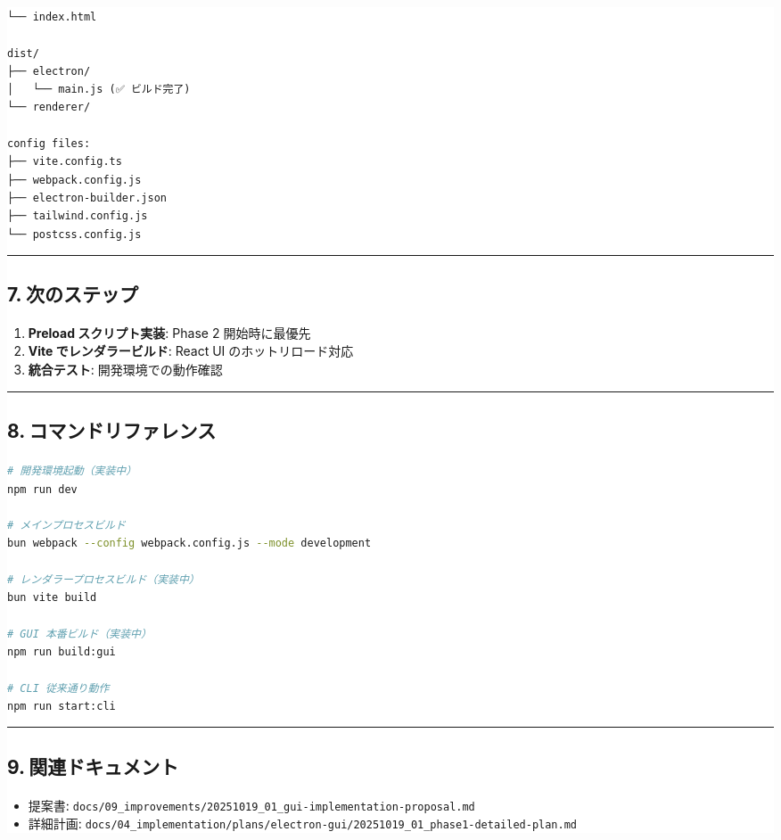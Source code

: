 ```
└── index.html

dist/
├── electron/
│   └── main.js (✅ ビルド完了)
└── renderer/

config files:
├── vite.config.ts
├── webpack.config.js
├── electron-builder.json
├── tailwind.config.js
└── postcss.config.js
```

---

## 7. 次のステップ

1. **Preload スクリプト実装**: Phase 2 開始時に最優先
2. **Vite でレンダラービルド**: React UI のホットリロード対応
3. **統合テスト**: 開発環境での動作確認

---

## 8. コマンドリファレンス

```bash
# 開発環境起動（実装中）
npm run dev

# メインプロセスビルド
bun webpack --config webpack.config.js --mode development

# レンダラープロセスビルド（実装中）
bun vite build

# GUI 本番ビルド（実装中）
npm run build:gui

# CLI 従来通り動作
npm run start:cli
```

---

## 9. 関連ドキュメント

- 提案書: `docs/09_improvements/20251019_01_gui-implementation-proposal.md`
- 詳細計画: `docs/04_implementation/plans/electron-gui/20251019_01_phase1-detailed-plan.md`
